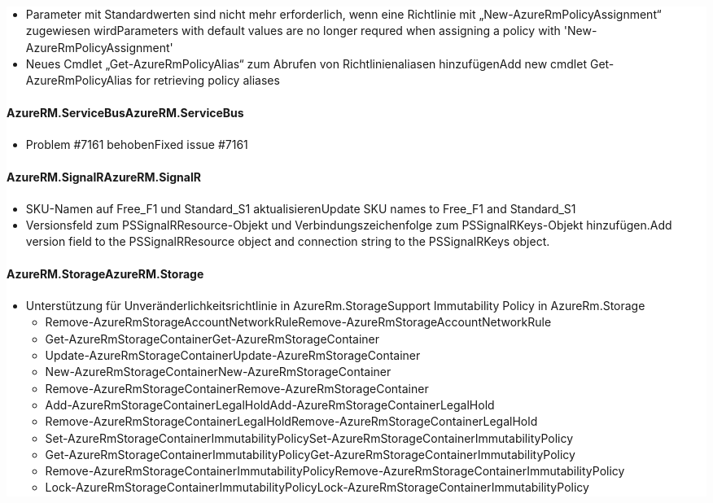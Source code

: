 * <span data-ttu-id="b3aa3-270">Parameter mit Standardwerten sind nicht mehr erforderlich, wenn eine Richtlinie mit „New-AzureRmPolicyAssignment“ zugewiesen wird</span><span class="sxs-lookup"><span data-stu-id="b3aa3-270">Parameters with default values are no longer requred when assigning a policy with 'New-AzureRmPolicyAssignment'</span></span>
* <span data-ttu-id="b3aa3-271">Neues Cmdlet „Get-AzureRmPolicyAlias“ zum Abrufen von Richtlinienaliasen hinzufügen</span><span class="sxs-lookup"><span data-stu-id="b3aa3-271">Add new cmdlet Get-AzureRmPolicyAlias for retrieving policy aliases</span></span>

#### <a name="azurermservicebus"></a><span data-ttu-id="b3aa3-272">AzureRM.ServiceBus</span><span class="sxs-lookup"><span data-stu-id="b3aa3-272">AzureRM.ServiceBus</span></span>
* <span data-ttu-id="b3aa3-273">Problem #7161 behoben</span><span class="sxs-lookup"><span data-stu-id="b3aa3-273">Fixed issue #7161</span></span>

#### <a name="azurermsignalr"></a><span data-ttu-id="b3aa3-274">AzureRM.SignalR</span><span class="sxs-lookup"><span data-stu-id="b3aa3-274">AzureRM.SignalR</span></span>
* <span data-ttu-id="b3aa3-275">SKU-Namen auf Free_F1 und Standard_S1 aktualisieren</span><span class="sxs-lookup"><span data-stu-id="b3aa3-275">Update SKU names to Free_F1 and Standard_S1</span></span>
* <span data-ttu-id="b3aa3-276">Versionsfeld zum PSSignalRResource-Objekt und Verbindungszeichenfolge zum PSSignalRKeys-Objekt hinzufügen.</span><span class="sxs-lookup"><span data-stu-id="b3aa3-276">Add version field to the PSSignalRResource object and connection string to the PSSignalRKeys object.</span></span>

#### <a name="azurermstorage"></a><span data-ttu-id="b3aa3-277">AzureRM.Storage</span><span class="sxs-lookup"><span data-stu-id="b3aa3-277">AzureRM.Storage</span></span>
* <span data-ttu-id="b3aa3-278">Unterstützung für Unveränderlichkeitsrichtlinie in AzureRm.Storage</span><span class="sxs-lookup"><span data-stu-id="b3aa3-278">Support Immutability Policy in AzureRm.Storage</span></span> 
    - <span data-ttu-id="b3aa3-279">Remove-AzureRmStorageAccountNetworkRule</span><span class="sxs-lookup"><span data-stu-id="b3aa3-279">Remove-AzureRmStorageAccountNetworkRule</span></span>
    - <span data-ttu-id="b3aa3-280">Get-AzureRmStorageContainer</span><span class="sxs-lookup"><span data-stu-id="b3aa3-280">Get-AzureRmStorageContainer</span></span>
    - <span data-ttu-id="b3aa3-281">Update-AzureRmStorageContainer</span><span class="sxs-lookup"><span data-stu-id="b3aa3-281">Update-AzureRmStorageContainer</span></span>
    - <span data-ttu-id="b3aa3-282">New-AzureRmStorageContainer</span><span class="sxs-lookup"><span data-stu-id="b3aa3-282">New-AzureRmStorageContainer</span></span>
    - <span data-ttu-id="b3aa3-283">Remove-AzureRmStorageContainer</span><span class="sxs-lookup"><span data-stu-id="b3aa3-283">Remove-AzureRmStorageContainer</span></span>
    - <span data-ttu-id="b3aa3-284">Add-AzureRmStorageContainerLegalHold</span><span class="sxs-lookup"><span data-stu-id="b3aa3-284">Add-AzureRmStorageContainerLegalHold</span></span>
    - <span data-ttu-id="b3aa3-285">Remove-AzureRmStorageContainerLegalHold</span><span class="sxs-lookup"><span data-stu-id="b3aa3-285">Remove-AzureRmStorageContainerLegalHold</span></span>
    - <span data-ttu-id="b3aa3-286">Set-AzureRmStorageContainerImmutabilityPolicy</span><span class="sxs-lookup"><span data-stu-id="b3aa3-286">Set-AzureRmStorageContainerImmutabilityPolicy</span></span>
    - <span data-ttu-id="b3aa3-287">Get-AzureRmStorageContainerImmutabilityPolicy</span><span class="sxs-lookup"><span data-stu-id="b3aa3-287">Get-AzureRmStorageContainerImmutabilityPolicy</span></span>
    - <span data-ttu-id="b3aa3-288">Remove-AzureRmStorageContainerImmutabilityPolicy</span><span class="sxs-lookup"><span data-stu-id="b3aa3-288">Remove-AzureRmStorageContainerImmutabilityPolicy</span></span>
    - <span data-ttu-id="b3aa3-289">Lock-AzureRmStorageContainerImmutabilityPolicy</span><span class="sxs-lookup"><span data-stu-id="b3aa3-289">Lock-AzureRmStorageContainerImmutabilityPolicy</span></span>
